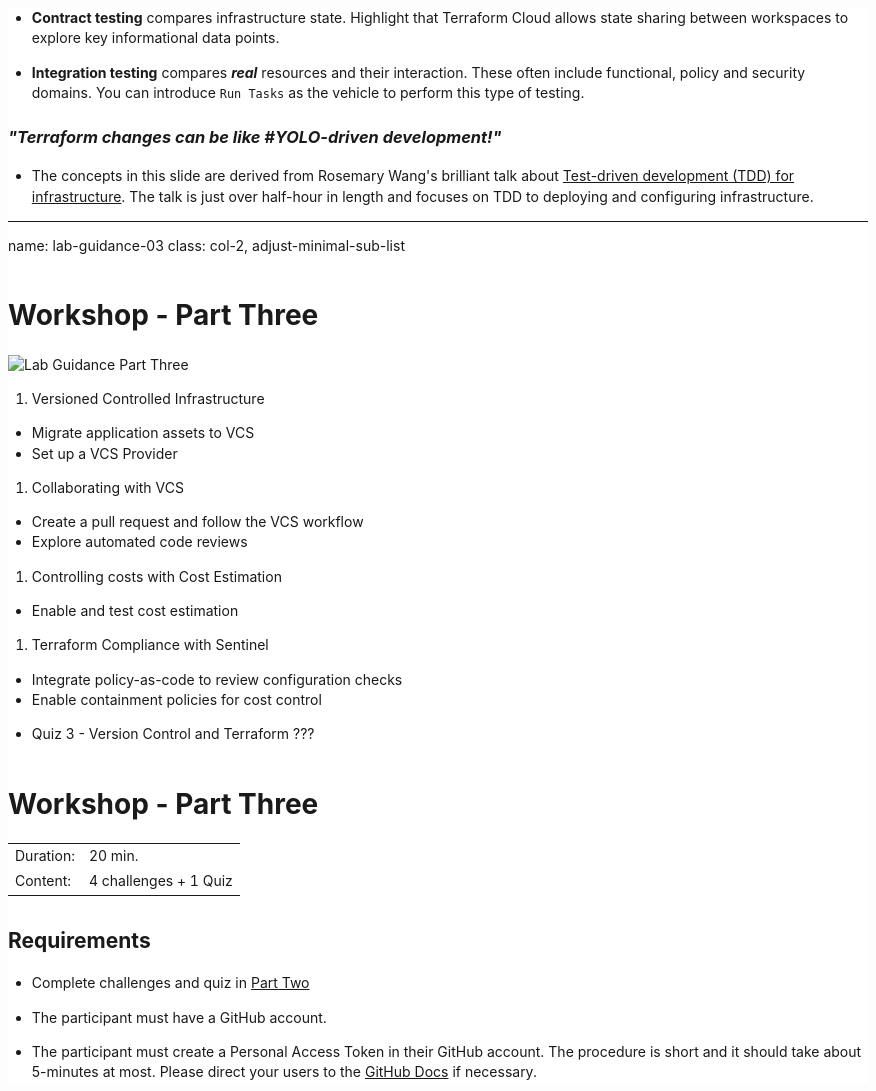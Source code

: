 - **Contract testing** compares infrastructure state. Highlight that Terraform Cloud allows state sharing between workspaces to explore key informational data points.

- **Integration testing** compares ___real___ resources and their interaction. These often include functional, policy and security domains. You can introduce `Run Tasks` as the vehicle to perform this type of testing. 
  
### ___"Terraform changes can be like #YOLO-driven development!"___
- The concepts in this slide are derived from Rosemary Wang's brilliant talk about [Test-driven development (TDD) for infrastructure](https://www.youtube.com/watch?v=AAcPuYfVt2c). The talk is just over half-hour in length and focuses on TDD to deploying and configuring infrastructure.
---
name: lab-guidance-03
class: col-2, adjust-minimal-sub-list
# Workshop - Part Three

![Lab Guidance Part Three](images/part_03.png)

1. Versioned Controlled Infrastructure
  * Migrate application assets to VCS
  * Set up a VCS Provider

1. Collaborating with VCS
  * Create a pull request and follow the VCS workflow
  * Explore automated code reviews 

1. Controlling costs with Cost Estimation
  * Enable and test cost estimation 

1. Terraform Compliance with Sentinel
  * Integrate policy-as-code to review configuration checks
  * Enable containment policies for cost control

- Quiz 3 - Version Control and Terraform
???
# Workshop - Part Three

|           |                       |
| :-------- | --------------------- |
| Duration: | 20 min.               |
| Content:  | 4 challenges + 1 Quiz |

## Requirements
- Complete challenges and quiz in [Part Two](#lab-guidance-02)

- The participant must have a GitHub account.

- The participant must create a Personal Access Token in their GitHub account. The procedure is short and it should take about 5-minutes at most. Please direct your users to the [GitHub Docs](https://docs.github.com/en/authentication/keeping-your-account-and-data-secure/creating-a-personal-access-token) if necessary.
